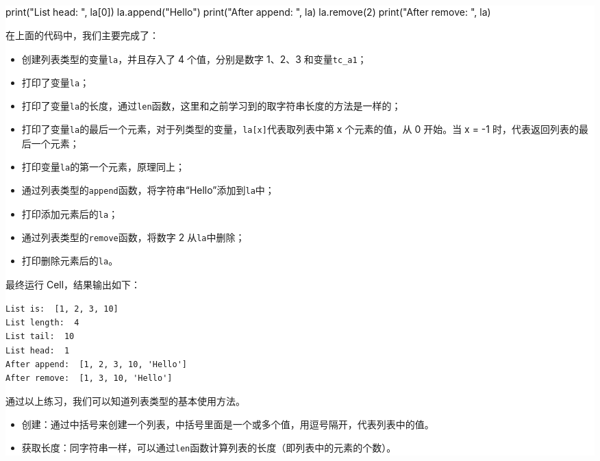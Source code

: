 print(<span class="hljs-string">"List&nbsp;head:&nbsp;"</span>,&nbsp;la[<span class="hljs-number">0</span>])
la.append(<span class="hljs-string">"Hello"</span>)
print(<span class="hljs-string">"After&nbsp;append:&nbsp;"</span>,&nbsp;la)
la.remove(<span class="hljs-number">2</span>)
print(<span class="hljs-string">"After&nbsp;remove:&nbsp;"</span>,&nbsp;la)
</code></pre>
<p data-nodeid="6593">在上面的代码中，我们主要完成了：</p>
<ul data-nodeid="6594">
<li data-nodeid="6595">
<p data-nodeid="6596">创建列表类型的变量<code data-backticks="1" data-nodeid="6901">la</code>，并且存入了 4 个值，分别是数字 1、2、3 和变量<code data-backticks="1" data-nodeid="6903">tc_a1</code>；</p>
</li>
<li data-nodeid="6597">
<p data-nodeid="6598">打印了变量<code data-backticks="1" data-nodeid="6906">la</code>；</p>
</li>
<li data-nodeid="6599">
<p data-nodeid="6600">打印了变量<code data-backticks="1" data-nodeid="6909">la</code>的长度，通过<code data-backticks="1" data-nodeid="6911">len</code>函数，这里和之前学习到的取字符串长度的方法是一样的；</p>
</li>
<li data-nodeid="6601">
<p data-nodeid="6602">打印了变量<code data-backticks="1" data-nodeid="6914">la</code>的最后一个元素，对于列类型的变量，<code data-backticks="1" data-nodeid="6916">la[x]</code>代表取列表中第 x 个元素的值，从 0 开始。当 x = -1 时，代表返回列表的最后一个元素；</p>
</li>
<li data-nodeid="6603">
<p data-nodeid="6604">打印变量<code data-backticks="1" data-nodeid="6919">la</code>的第一个元素，原理同上；</p>
</li>
<li data-nodeid="6605">
<p data-nodeid="6606">通过列表类型的<code data-backticks="1" data-nodeid="6922">append</code>函数，将字符串“Hello”添加到<code data-backticks="1" data-nodeid="6924">la</code>中；</p>
</li>
<li data-nodeid="6607">
<p data-nodeid="6608">打印添加元素后的<code data-backticks="1" data-nodeid="6927">la</code>；</p>
</li>
<li data-nodeid="6609">
<p data-nodeid="6610">通过列表类型的<code data-backticks="1" data-nodeid="6930">remove</code>函数，将数字 2 从<code data-backticks="1" data-nodeid="6932">la</code>中删除；</p>
</li>
<li data-nodeid="6611">
<p data-nodeid="6612">打印删除元素后的<code data-backticks="1" data-nodeid="6935">la</code>。</p>
</li>
</ul>
<p data-nodeid="6613">最终运行 Cell，结果输出如下：</p>
<pre class="lang-java" data-nodeid="6614"><code data-language="java">List is:  [<span class="hljs-number">1</span>, <span class="hljs-number">2</span>, <span class="hljs-number">3</span>, <span class="hljs-number">10</span>]
List length:  <span class="hljs-number">4</span>
List tail:  <span class="hljs-number">10</span>
List head:  <span class="hljs-number">1</span>
After append:  [<span class="hljs-number">1</span>, <span class="hljs-number">2</span>, <span class="hljs-number">3</span>, <span class="hljs-number">10</span>, <span class="hljs-string">'Hello'</span>]
After remove:  [<span class="hljs-number">1</span>, <span class="hljs-number">3</span>, <span class="hljs-number">10</span>, <span class="hljs-string">'Hello'</span>]
</code></pre>
<p data-nodeid="6615">通过以上练习，我们可以知道列表类型的基本使用方法。</p>
<ul data-nodeid="6616">
<li data-nodeid="6617">
<p data-nodeid="6618">创建：通过中括号来创建一个列表，中括号里面是一个或多个值，用逗号隔开，代表列表中的值。</p>
</li>
<li data-nodeid="6619">
<p data-nodeid="6620">获取长度：同字符串一样，可以通过<code data-backticks="1" data-nodeid="6941">len</code>函数计算列表的长度（即列表中的元素的个数）。</p>
